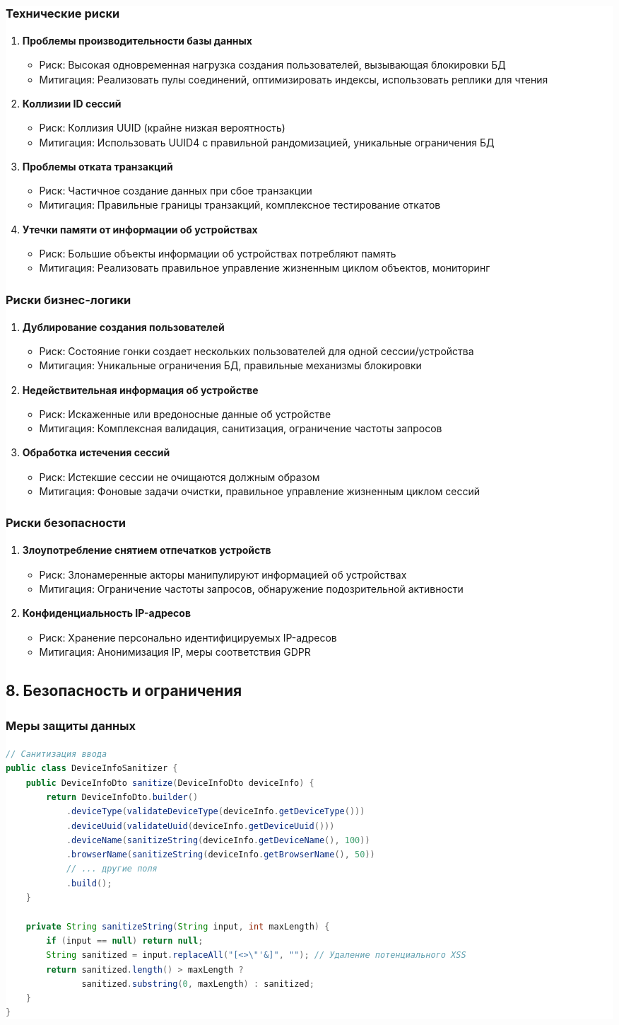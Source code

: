 ### Технические риски
1. **Проблемы производительности базы данных**
    - Риск: Высокая одновременная нагрузка создания пользователей, вызывающая блокировки БД
    - Митигация: Реализовать пулы соединений, оптимизировать индексы, использовать реплики для чтения

2. **Коллизии ID сессий**
    - Риск: Коллизия UUID (крайне низкая вероятность)
    - Митигация: Использовать UUID4 с правильной рандомизацией, уникальные ограничения БД

3. **Проблемы отката транзакций**
    - Риск: Частичное создание данных при сбое транзакции
    - Митигация: Правильные границы транзакций, комплексное тестирование откатов

4. **Утечки памяти от информации об устройствах**
    - Риск: Большие объекты информации об устройствах потребляют память
    - Митигация: Реализовать правильное управление жизненным циклом объектов, мониторинг

### Риски бизнес-логики
1. **Дублирование создания пользователей**
    - Риск: Состояние гонки создает нескольких пользователей для одной сессии/устройства
    - Митигация: Уникальные ограничения БД, правильные механизмы блокировки

2. **Недействительная информация об устройстве**
    - Риск: Искаженные или вредоносные данные об устройстве
    - Митигация: Комплексная валидация, санитизация, ограничение частоты запросов

3. **Обработка истечения сессий**
    - Риск: Истекшие сессии не очищаются должным образом
    - Митигация: Фоновые задачи очистки, правильное управление жизненным циклом сессий

### Риски безопасности
1. **Злоупотребление снятием отпечатков устройств**
    - Риск: Злонамеренные акторы манипулируют информацией об устройствах
    - Митигация: Ограничение частоты запросов, обнаружение подозрительной активности

2. **Конфиденциальность IP-адресов**
    - Риск: Хранение персонально идентифицируемых IP-адресов
    - Митигация: Анонимизация IP, меры соответствия GDPR

## 8. Безопасность и ограничения

### Меры защиты данных
```java
// Санитизация ввода
public class DeviceInfoSanitizer {
    public DeviceInfoDto sanitize(DeviceInfoDto deviceInfo) {
        return DeviceInfoDto.builder()
            .deviceType(validateDeviceType(deviceInfo.getDeviceType()))
            .deviceUuid(validateUuid(deviceInfo.getDeviceUuid()))
            .deviceName(sanitizeString(deviceInfo.getDeviceName(), 100))
            .browserName(sanitizeString(deviceInfo.getBrowserName(), 50))
            // ... другие поля
            .build();
    }
    
    private String sanitizeString(String input, int maxLength) {
        if (input == null) return null;
        String sanitized = input.replaceAll("[<>\"'&]", ""); // Удаление потенциального XSS
        return sanitized.length() > maxLength ? 
               sanitized.substring(0, maxLength) : sanitized;
    }
}
```
